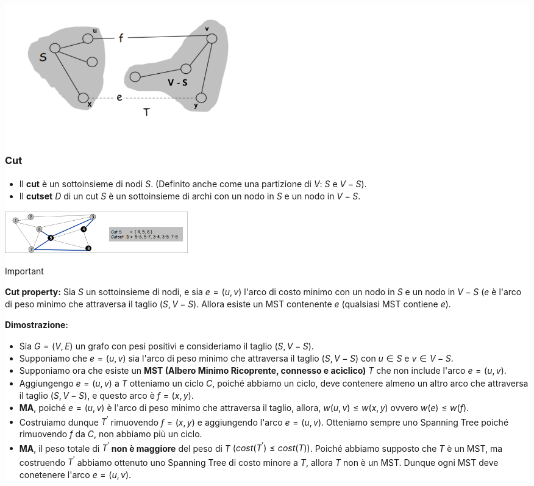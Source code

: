 <img src="img/mst/ciclop.png" width="400" />

### Cut
- Il **cut** è un sottoinsieme di nodi $S$. (Definito anche come una partizione di $V$: $S$ e $V - S$).
- Il **cutset** $D$ di un cut $S$ è un sottoinsieme di archi con un nodo in $S$ e un nodo in $V - S$.

<img src="img/mst/cut.png" width="300" />

> [!IMPORTANT]
> **Cut property:** Sia $S$ un sottoinsieme di nodi, e sia $e = (u, v)$ l'arco di costo minimo con un nodo in $S$ e un nodo in $V - S$ ($e$ è l'arco di peso minimo che attraversa il taglio $(S, V - S)$. Allora esiste un MST contenente $e$ (qualsiasi MST contiene $e$).
>
> **Dimostrazione:** 
> - Sia $G = (V, E)$ un grafo con pesi positivi e consideriamo il taglio $(S, V - S)$.
> - Supponiamo che $e = (u, v)$ sia l'arco di peso minimo che attraversa il taglio $(S, V - S)$ con $u \in S$ e $v \in V -S$.
> - Supponiamo ora che esiste un **MST (Albero Minimo Ricoprente, connesso e aciclico)** $T$ che non include l'arco $e = (u, v)$.
> - Aggiungengo $e = (u, v)$ a $T$ otteniamo un ciclo $C$, poiché abbiamo un ciclo, deve contenere almeno un altro arco che attraversa il taglio $(S, V - S)$, e questo arco è $f = (x, y)$.
> - **MA**, poiché $e = (u, v)$ è l'arco di peso minimo che attraversa il taglio, allora, $w(u, v) \leq w(x, y)$ ovvero $w(e) \leq w(f)$.
> - Costruiamo dunque $T^{'}$ rimuovendo $f = (x, y)$ e aggiungendo l'arco $e = (u, v)$. Otteniamo sempre uno Spanning Tree poiché rimuovendo $f$ da $C$, non abbiamo più un ciclo.
> - **MA**, il peso totale di $T^{'}$ **non è maggiore** del peso di $T$ $(cost(T^{'}) \leq cost(T))$. Poiché abbiamo supposto che $T$ è un MST, ma costruendo $T^{'}$ abbiamo ottenuto uno Spanning Tree di costo minore a $T$, allora $T$ non è un MST. Dunque ogni MST deve conetenere l'arco $e = (u, v)$. 
